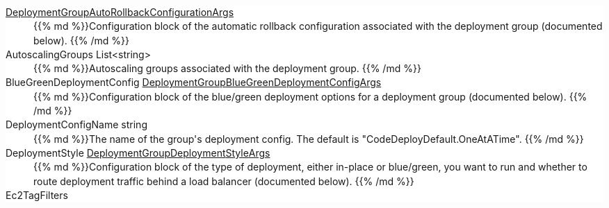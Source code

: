 </span>
        <span class="property-indicator"></span>
        <span class="property-type"><a href="#deploymentgroupautorollbackconfiguration">Deployment<wbr>Group<wbr>Auto<wbr>Rollback<wbr>Configuration<wbr>Args</a></span>
    </dt>
    <dd>{{% md %}}Configuration block of the automatic rollback configuration associated with the deployment group (documented below).
{{% /md %}}</dd>
    <dt class="property-optional"
            title="Optional">
        <span id="autoscalinggroups_csharp">
<a href="#autoscalinggroups_csharp" style="color: inherit; text-decoration: inherit;">Autoscaling<wbr>Groups</a>
</span>
        <span class="property-indicator"></span>
        <span class="property-type">List&lt;string&gt;</span>
    </dt>
    <dd>{{% md %}}Autoscaling groups associated with the deployment group.
{{% /md %}}</dd>
    <dt class="property-optional"
            title="Optional">
        <span id="bluegreendeploymentconfig_csharp">
<a href="#bluegreendeploymentconfig_csharp" style="color: inherit; text-decoration: inherit;">Blue<wbr>Green<wbr>Deployment<wbr>Config</a>
</span>
        <span class="property-indicator"></span>
        <span class="property-type"><a href="#deploymentgroupbluegreendeploymentconfig">Deployment<wbr>Group<wbr>Blue<wbr>Green<wbr>Deployment<wbr>Config<wbr>Args</a></span>
    </dt>
    <dd>{{% md %}}Configuration block of the blue/green deployment options for a deployment group (documented below).
{{% /md %}}</dd>
    <dt class="property-optional"
            title="Optional">
        <span id="deploymentconfigname_csharp">
<a href="#deploymentconfigname_csharp" style="color: inherit; text-decoration: inherit;">Deployment<wbr>Config<wbr>Name</a>
</span>
        <span class="property-indicator"></span>
        <span class="property-type">string</span>
    </dt>
    <dd>{{% md %}}The name of the group's deployment config. The default is "CodeDeployDefault.OneAtATime".
{{% /md %}}</dd>
    <dt class="property-optional"
            title="Optional">
        <span id="deploymentstyle_csharp">
<a href="#deploymentstyle_csharp" style="color: inherit; text-decoration: inherit;">Deployment<wbr>Style</a>
</span>
        <span class="property-indicator"></span>
        <span class="property-type"><a href="#deploymentgroupdeploymentstyle">Deployment<wbr>Group<wbr>Deployment<wbr>Style<wbr>Args</a></span>
    </dt>
    <dd>{{% md %}}Configuration block of the type of deployment, either in-place or blue/green, you want to run and whether to route deployment traffic behind a load balancer (documented below).
{{% /md %}}</dd>
    <dt class="property-optional"
            title="Optional">
        <span id="ec2tagfilters_csharp">
<a href="#ec2tagfilters_csharp" style="color: inherit; text-decoration: inherit;">Ec2Tag<wbr>Filters</a>
</span>
        <span class="property-indicator"></span>